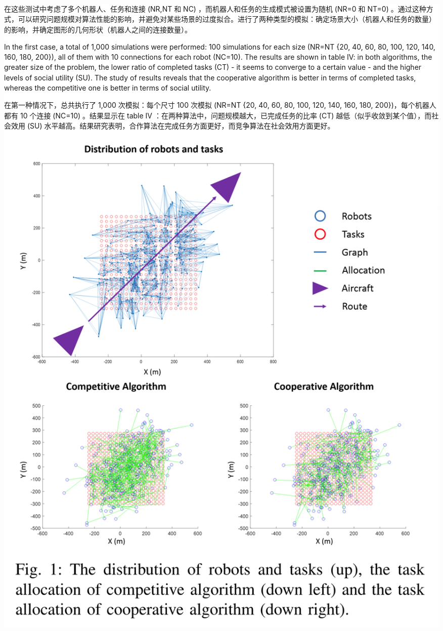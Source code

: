 在这些测试中考虑了多个机器人、任务和连接 (NR,NT 和 NC) ，而机器人和任务的生成模式被设置为随机 (NR=0 和 NT=0) 。通过这种方式，可以研究问题规模对算法性能的影响，并避免对某些场景的过度拟合。进行了两种类型的模拟：确定场景大小（机器人和任务的数量）的影响，并确定图形的几何形状（机器人之间的连接数量）。

In the first case, a total of 1,000 simulations were performed: 100 simulations for each size (NR=NT {20, 40, 60, 80, 100, 120, 140, 160, 180, 200}), all of them with 10 connections for each robot (NC=10). The results are shown in table IV: in both algorithms, the greater size of the problem, the lower ratio of completed tasks (CT) - it seems to converge to a certain value - and the higher levels of social utility (SU). The study of results reveals that the cooperative algorithm is better in terms of completed tasks, whereas the competitive one is better in terms of social utility.

在第一种情况下，总共执行了 1,000 次模拟：每个尺寸 100 次模拟 (NR=NT {20, 40, 60, 80, 100, 120, 140, 160, 180, 200})，每个机器人都有 10 个连接 (NC=10) 。结果显示在 table IV ：在两种算法中，问题规模越大，已完成任务的比率 (CT) 越低（似乎收敛到某个值），而社会效用 (SU) 水平越高。结果研究表明，合作算法在完成任务方面更好，而竞争算法在社会效用方面更好。

![alt text](./images/2018.10-Should/image-2.png)

